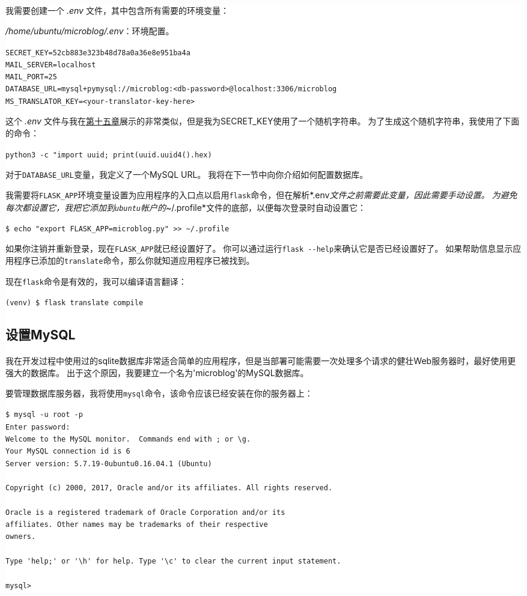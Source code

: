 我需要创建一个 *.env* 文件，其中包含所有需要的环境变量：

*/home/ubuntu/microblog/.env*：环境配置。

```
SECRET_KEY=52cb883e323b48d78a0a36e8e951ba4a
MAIL_SERVER=localhost
MAIL_PORT=25
DATABASE_URL=mysql+pymysql://microblog:<db-password>@localhost:3306/microblog
MS_TRANSLATOR_KEY=<your-translator-key-here>
```

这个 *.env* 文件与我在[第十五章](https://github.com/luhuisicnu/The-Flask-Mega-Tutorial-zh/blob/master/docs/%e7%ac%ac%e5%8d%81%e4%ba%94%e7%ab%a0%ef%bc%9a%e4%bc%98%e5%8c%96%e5%ba%94%e7%94%a8%e7%bb%93%e6%9e%84.md)展示的非常类似，但是我为SECRET_KEY使用了一个随机字符串。 为了生成这个随机字符串，我使用了下面的命令：

```
python3 -c "import uuid; print(uuid.uuid4().hex)
```

对于`DATABASE_URL`变量，我定义了一个MySQL URL。 我将在下一节中向你介绍如何配置数据库。

我需要将`FLASK_APP`环境变量设置为应用程序的入口点以启用`flask`命令，但在解析*.env*文件之前需要此变量，因此需要手动设置。 为避免每次都设置它，我把它添加到`ubuntu`帐户的*~/.profile*文件的底部，以便每次登录时自动设置它：

```
$ echo "export FLASK_APP=microblog.py" >> ~/.profile
```

如果你注销并重新登录，现在`FLASK_APP`就已经设置好了。 你可以通过运行`flask --help`来确认它是否已经设置好了。 如果帮助信息显示应用程序已添加的`translate`命令，那么你就知道应用程序已被找到。

现在`flask`命令是有效的，我可以编译语言翻译：

```
(venv) $ flask translate compile
```

## 设置MySQL

我在开发过程中使用过的sqlite数据库非常适合简单的应用程序，但是当部署可能需要一次处理多个请求的健壮Web服务器时，最好使用更强大的数据库。 出于这个原因，我要建立一个名为'microblog'的MySQL数据库。

要管理数据库服务器，我将使用`mysql`命令，该命令应该已经安装在你的服务器上：

```
$ mysql -u root -p
Enter password:
Welcome to the MySQL monitor.  Commands end with ; or \g.
Your MySQL connection id is 6
Server version: 5.7.19-0ubuntu0.16.04.1 (Ubuntu)

Copyright (c) 2000, 2017, Oracle and/or its affiliates. All rights reserved.

Oracle is a registered trademark of Oracle Corporation and/or its
affiliates. Other names may be trademarks of their respective
owners.

Type 'help;' or '\h' for help. Type '\c' to clear the current input statement.

mysql>
```
